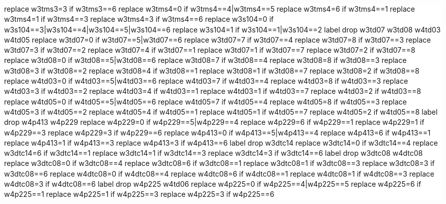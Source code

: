 replace w3tms3=3 if w3tms3==6
replace w3tms4=0 if w3tms4==4|w3tms4==5
replace w3tms4=6 if w3tms4==1
replace w3tms4=1 if w3tms4==3
replace w3tms4=3 if w3tms4==6
replace w3s104=0 if  w3s104==3|w3s104==4|w3s104==5|w3s104==6
replace w3s104=1 if  w3s104==1|w3s104==2
label drop w3td07 w3td08 w4td03 w4td05
replace w3td07=0 if w3td07==5|w3td07==6
replace w3td07=7 if w3td07==4
replace w3td07=8 if w3td07==3
replace w3td07=3 if w3td07==2
replace w3td07=4 if w3td07==1
replace w3td07=1 if w3td07==7
replace w3td07=2 if w3td07==8
replace w3td08=0 if w3td08==5|w3td08==6
replace w3td08=7 if w3td08==4
replace w3td08=8 if w3td08==3
replace w3td08=3 if w3td08==2
replace w3td08=4 if w3td08==1
replace w3td08=1 if w3td08==7
replace w3td08=2 if w3td08==8
replace w4td03=0 if w4td03==5|w4td03==6
replace w4td03=7 if w4td03==4
replace w4td03=8 if w4td03==3
replace w4td03=3 if w4td03==2
replace w4td03=4 if w4td03==1
replace w4td03=1 if w4td03==7
replace w4td03=2 if w4td03==8
replace w4td05=0 if w4td05==5|w4td05==6
replace w4td05=7 if w4td05==4
replace w4td05=8 if w4td05==3
replace w4td05=3 if w4td05==2
replace w4td05=4 if w4td05==1
replace w4td05=1 if w4td05==7
replace w4td05=2 if w4td05==8
label drop w4p413 w4p229
replace w4p229=0 if w4p229==5|w4p229==4
replace w4p229=6 if w4p229==1
replace w4p229=1 if w4p229==3
replace w4p229=3 if w4p229==6
replace w4p413=0 if w4p413==5|w4p413==4
replace w4p413=6 if w4p413==1
replace w4p413=1 if w4p413==3
replace w4p413=3 if w4p413==6
label drop w3dtc14
replace w3dtc14=0 if w3dtc14==4
replace w3dtc14=6 if w3dtc14==1
replace w3dtc14=1 if w3dtc14==3
replace w3dtc14=3 if w3dtc14==6
label drop w3dtc08 w4dtc08
replace w3dtc08=0 if w3dtc08==4
replace w3dtc08=6 if w3dtc08==1
replace w3dtc08=1 if w3dtc08==3
replace w3dtc08=3 if w3dtc08==6
replace w4dtc08=0 if w4dtc08==4
replace w4dtc08=6 if w4dtc08==1
replace w4dtc08=1 if w4dtc08==3
replace w4dtc08=3 if w4dtc08==6
label drop w4p225 w4td06
replace w4p225=0 if w4p225==4|w4p225==5
replace w4p225=6 if w4p225==1
replace w4p225=1 if w4p225==3
replace w4p225=3 if w4p225==6